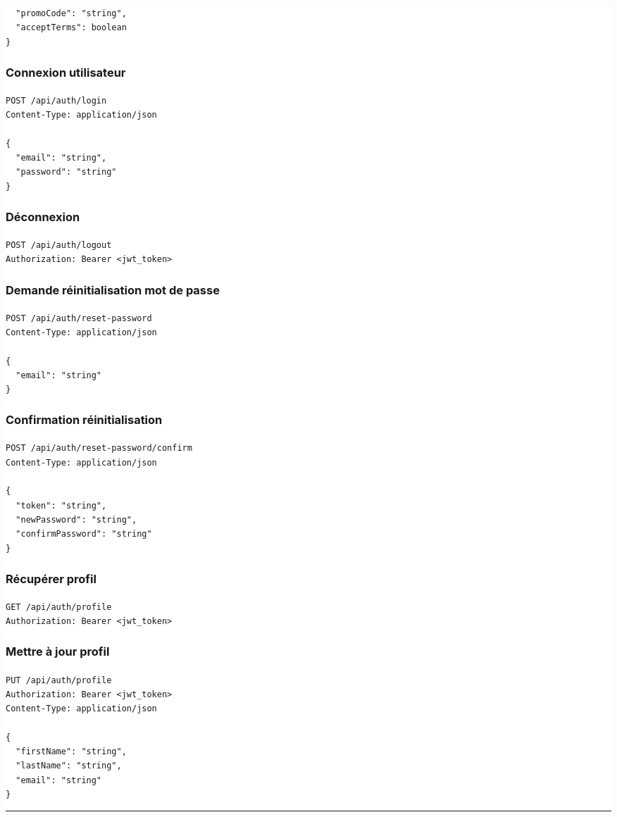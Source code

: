 ```http
  "promoCode": "string",
  "acceptTerms": boolean
}
```

### **Connexion utilisateur**
```http
POST /api/auth/login
Content-Type: application/json

{
  "email": "string",
  "password": "string"
}
```

### **Déconnexion**
```http
POST /api/auth/logout
Authorization: Bearer <jwt_token>
```

### **Demande réinitialisation mot de passe**
```http
POST /api/auth/reset-password
Content-Type: application/json

{
  "email": "string"
}
```

### **Confirmation réinitialisation**
```http
POST /api/auth/reset-password/confirm
Content-Type: application/json

{
  "token": "string",
  "newPassword": "string",
  "confirmPassword": "string"
}
```

### **Récupérer profil**
```http
GET /api/auth/profile
Authorization: Bearer <jwt_token>
```

### **Mettre à jour profil**
```http
PUT /api/auth/profile
Authorization: Bearer <jwt_token>
Content-Type: application/json

{
  "firstName": "string",
  "lastName": "string",
  "email": "string"
}
```

---